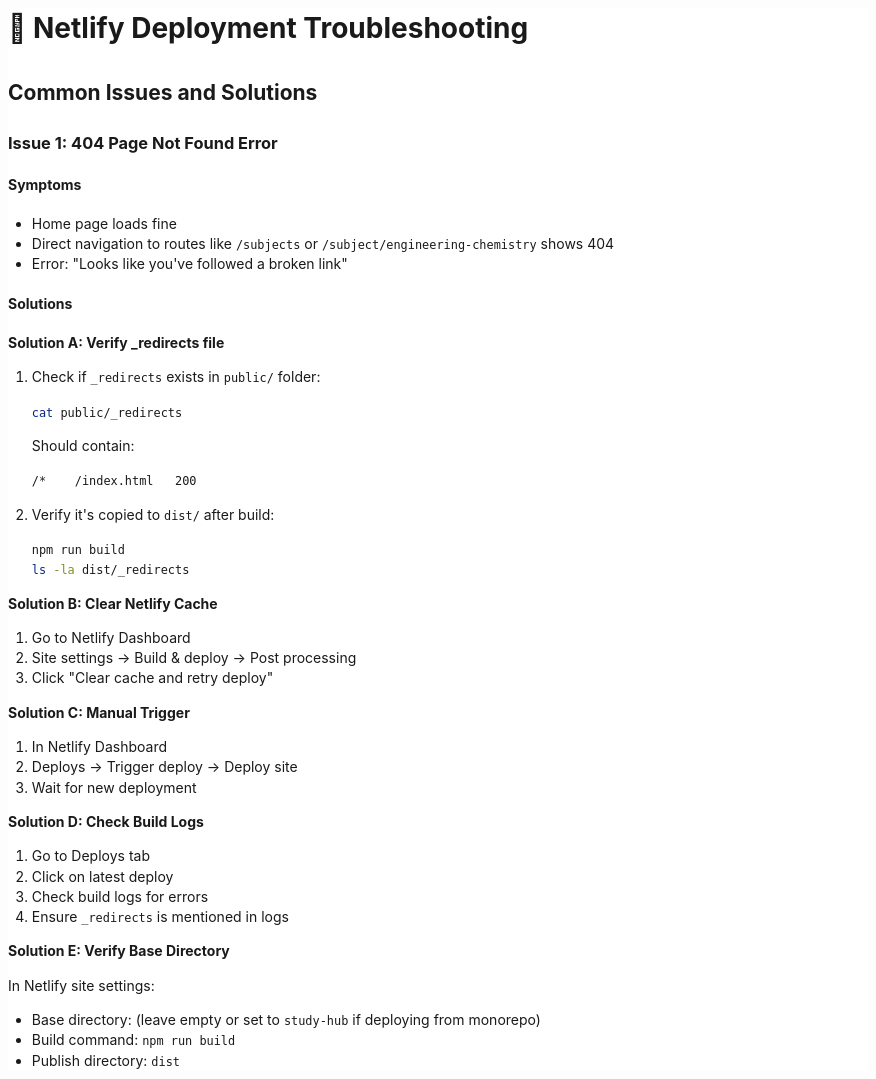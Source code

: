 # 🔧 Netlify Deployment Troubleshooting

## Common Issues and Solutions

### Issue 1: 404 Page Not Found Error

#### Symptoms
- Home page loads fine
- Direct navigation to routes like `/subjects` or `/subject/engineering-chemistry` shows 404
- Error: "Looks like you've followed a broken link"

#### Solutions

**Solution A: Verify _redirects file**

1. Check if `_redirects` exists in `public/` folder:
   ```bash
   cat public/_redirects
   ```
   Should contain:
   ```
   /*    /index.html   200
   ```

2. Verify it's copied to `dist/` after build:
   ```bash
   npm run build
   ls -la dist/_redirects
   ```

**Solution B: Clear Netlify Cache**

1. Go to Netlify Dashboard
2. Site settings → Build & deploy → Post processing
3. Click "Clear cache and retry deploy"

**Solution C: Manual Trigger**

1. In Netlify Dashboard
2. Deploys → Trigger deploy → Deploy site
3. Wait for new deployment

**Solution D: Check Build Logs**

1. Go to Deploys tab
2. Click on latest deploy
3. Check build logs for errors
4. Ensure `_redirects` is mentioned in logs

**Solution E: Verify Base Directory**

In Netlify site settings:
- Base directory: (leave empty or set to `study-hub` if deploying from monorepo)
- Build command: `npm run build`
- Publish directory: `dist`
